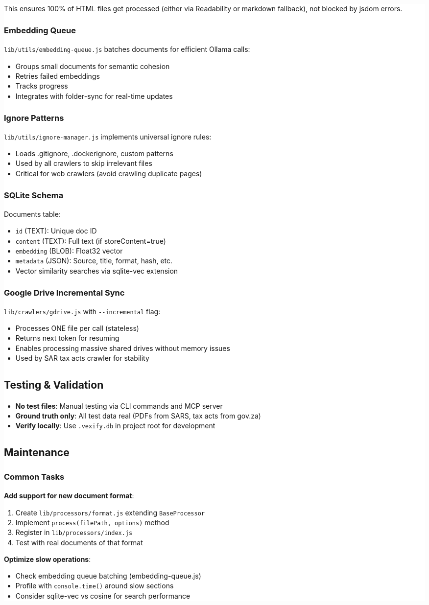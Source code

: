 This ensures 100% of HTML files get processed (either via Readability or markdown fallback), not blocked by jsdom errors.

### Embedding Queue

`lib/utils/embedding-queue.js` batches documents for efficient Ollama calls:
- Groups small documents for semantic cohesion
- Retries failed embeddings
- Tracks progress
- Integrates with folder-sync for real-time updates

### Ignore Patterns

`lib/utils/ignore-manager.js` implements universal ignore rules:
- Loads .gitignore, .dockerignore, custom patterns
- Used by all crawlers to skip irrelevant files
- Critical for web crawlers (avoid crawling duplicate pages)

### SQLite Schema

Documents table:
- `id` (TEXT): Unique doc ID
- `content` (TEXT): Full text (if storeContent=true)
- `embedding` (BLOB): Float32 vector
- `metadata` (JSON): Source, title, format, hash, etc.
- Vector similarity searches via sqlite-vec extension

### Google Drive Incremental Sync

`lib/crawlers/gdrive.js` with `--incremental` flag:
- Processes ONE file per call (stateless)
- Returns next token for resuming
- Enables processing massive shared drives without memory issues
- Used by SAR tax acts crawler for stability

## Testing & Validation

- **No test files**: Manual testing via CLI commands and MCP server
- **Ground truth only**: All test data real (PDFs from SARS, tax acts from gov.za)
- **Verify locally**: Use `.vexify.db` in project root for development

## Maintenance

### Common Tasks

**Add support for new document format**:
1. Create `lib/processors/format.js` extending `BaseProcessor`
2. Implement `process(filePath, options)` method
3. Register in `lib/processors/index.js`
4. Test with real documents of that format

**Optimize slow operations**:
- Check embedding queue batching (embedding-queue.js)
- Profile with `console.time()` around slow sections
- Consider sqlite-vec vs cosine for search performance
